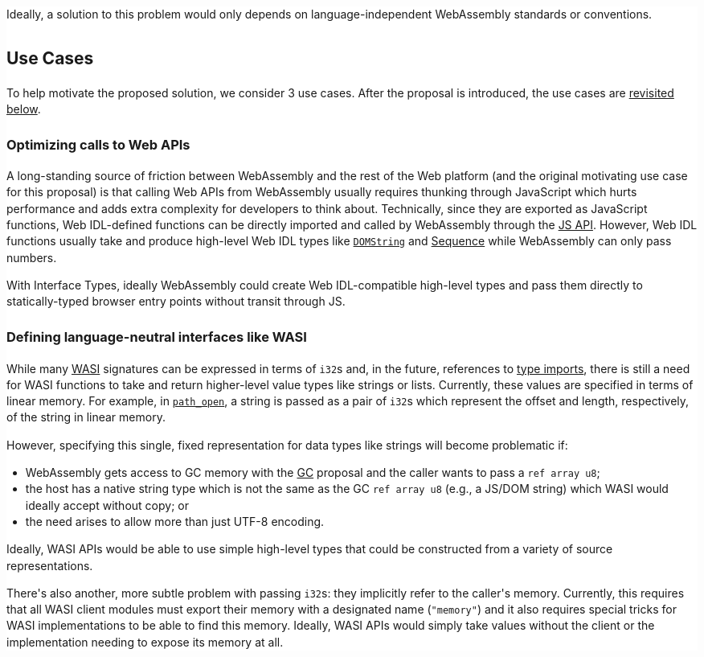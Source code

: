 Ideally, a solution to this problem would only depends on language-independent
WebAssembly standards or conventions.


## Use Cases

To help motivate the proposed solution, we consider 3 use cases. After the
proposal is introduced, the use cases are [revisited below](#use-cases-revisited).


### Optimizing calls to Web APIs

A long-standing source of friction between WebAssembly and the rest of the
Web platform (and the original motivating use case for this proposal) is that
calling Web APIs from WebAssembly usually requires thunking through JavaScript
which hurts performance and adds extra complexity for developers to think
about. Technically, since they are exported as JavaScript functions, Web
IDL-defined functions can be directly imported and called by WebAssembly
through the [JS API]. However, Web IDL functions usually take and produce
high-level Web IDL types like [`DOMString`] and [Sequence] while WebAssembly
can only pass numbers.

With Interface Types, ideally WebAssembly could create Web IDL-compatible
high-level types and pass them directly to statically-typed browser entry
points without transit through JS.


### Defining language-neutral interfaces like WASI

While many [WASI] signatures can be expressed in terms of `i32`s and,
in the future, references to [type imports][Type Import], there is still a need
for WASI functions to take and return higher-level value types like strings or
lists. Currently, these values are specified in terms of linear memory. For
example, in [`path_open`], a string is passed as a pair of `i32`s which
represent the offset and length, respectively, of the string in linear memory.

However, specifying this single, fixed representation for data types like
strings will become problematic if:
* WebAssembly gets access to GC memory with the [GC] proposal and the caller
  wants to pass a `ref array u8`;
* the host has a native string type which is not the same as the
  GC `ref array u8` (e.g., a JS/DOM string) which WASI would ideally accept
  without copy; or
* the need arises to allow more than just UTF-8 encoding.

Ideally, WASI APIs would be able to use simple high-level types that could be
constructed from a variety of source representations.

There's also another, more subtle problem with passing `i32`s: they implicitly
refer to the caller's memory. Currently, this requires that all WASI client
modules must export their memory with a designated name (`"memory"`) and it
also requires special tricks for WASI implementations to be able to find
this memory. Ideally, WASI APIs would simply take values without the client
or the implementation needing to expose its memory at all.


[Core Spec]: https://webassembly.github.io/spec/core
[JS API]: https://webassembly.github.io/spec/js-api/index.html
[Web API]: https://webassembly.github.io/spec/web-api/index.html
[C API]: https://github.com/WebAssembly/wasm-c-api
[Abbreviations]: https://webassembly.github.io/reference-types/core/text/conventions.html#abbreviations
[`name`]: https://webassembly.github.io/spec/core/text/values.html#names
[`valtype`]: https://webassembly.github.io/spec/core/syntax/types.html#syntax-valtype
[`instr`]: https://webassembly.github.io/spec/core/syntax/instructions.html#syntax-instr
[Control Instructions]: https://webassembly.github.io/spec/core/syntax/instructions.html#control-instructions
[Stack Polymorphic]: https://webassembly.github.io/spec/core/valid/instructions.html#polymorphism
[Reference Types]: https://github.com/WebAssembly/reference-types/blob/master/proposals/reference-types/Overview.md
[`externref`]: https://webassembly.github.io/reference-types/core/syntax/types.html#syntax-reftype
[Function References]: https://github.com/WebAssembly/function-references/blob/master/proposals/function-references/Overview.md
[Exception Handling]: https://github.com/webassembly/exception-handling
[Type Import]: https://github.com/WebAssembly/proposal-type-imports/blob/master/proposals/type-imports/Overview.md#imports
[Module Linking]: https://github.com/WebAssembly/module-linking/blob/master/proposals/module-linking/Explainer.md
[shared-everything-use-case]: https://github.com/WebAssembly/module-linking/blob/master/proposals/module-linking/Explainer.md#shared-everything-dynamic-linking
[shared-everything-example]: https://github.com/WebAssembly/module-linking/blob/master/proposals/module-linking/Example-SharedEverythingDynamicLinking.md
[GC]: https://github.com/WebAssembly/gc/blob/master/proposals/gc/Overview.md
[WASI]: https://github.com/webassembly/wasi
[`path_open`]: https://github.com/WebAssembly/WASI/blob/master/design/WASI-core.md#path_open
[Native Dynamic Linking]: https://en.wikipedia.org/wiki/Dynamic_linker
[Product Type]: https://en.wikipedia.org/wiki/Product_type
[Sum Type]: https://en.wikipedia.org/wiki/Sum_type
[Eager Evaluation]: https://en.wikipedia.org/wiki/Eager_evaluation
[Lazy Evaluation]: https://en.wikipedia.org/wiki/Lazy_evaluation
[SSA Form]: https://en.wikipedia.org/wiki/Static_single_assignment_form
[ECMAScript Binding]: https://heycam.github.io/webidl/#ecmascript-binding
[Web IDL Types]: https://heycam.github.io/webidl/#idl-types
[Primitive Types]: https://heycam.github.io/webidl/#dfn-primitive-type
[Dictionary]: https://heycam.github.io/webidl/#idl-dictionaries
[Callback]: https://heycam.github.io/webidl/#idl-callback-function
[Sequence]: https://heycam.github.io/webidl/#idl-sequence
[Record]: https://heycam.github.io/webidl/#idl-record
[Enumeration]: https://heycam.github.io/webidl/#idl-enumeration
[Interface]: https://heycam.github.io/webidl/#idl-interfaces
[Union]: https://heycam.github.io/webidl/#idl-union
[Nullable]: https://heycam.github.io/webidl/#idl-nullable-type
[Annotated]: https://heycam.github.io/webidl/#idl-annotated-types
[Typed Array View]: https://heycam.github.io/webidl/#dfn-typed-array-type
[Frozen array]: https://heycam.github.io/webidl/#idl-frozen-array
[`BufferSource`]: https://heycam.github.io/webidl/#BufferSource
[`any`]: https://heycam.github.io/webidl/#idl-any
[`object`]: https://heycam.github.io/webidl/#idl-object
[`symbol`]: https://heycam.github.io/webidl/#idl-symbol
[`DOMString`]: https://heycam.github.io/webidl/#idl-DOMString
[`ByteString`]: https://heycam.github.io/webidl/#idl-ByteString
[`USVString`]: https://heycam.github.io/webidl/#idl-USVString
[`DOMString`-to-`USVString` conversion]: https://heycam.github.io/webidl/#dfn-obtain-unicode
[Unicode Scalar Value]: https://unicode.org/glossary/#unicode_scalar_value
[Surrogate Code Point]: https://unicode.org/glossary/#surrogate_code_point
[Encoding API]: https://encoding.spec.whatwg.org
[Error Mode]: https://encoding.spec.whatwg.org/#error-mode
[UTF-8]: https://unicode.org/glossary/#UTF_8
[UTF-16LE]: https://unicode.org/glossary/#UTF_16LE
[UCS-2]: https://unicode.org/glossary/#UCS_2
[Latin1]: https://en.wikipedia.org/wiki/ISO/IEC_8859-1